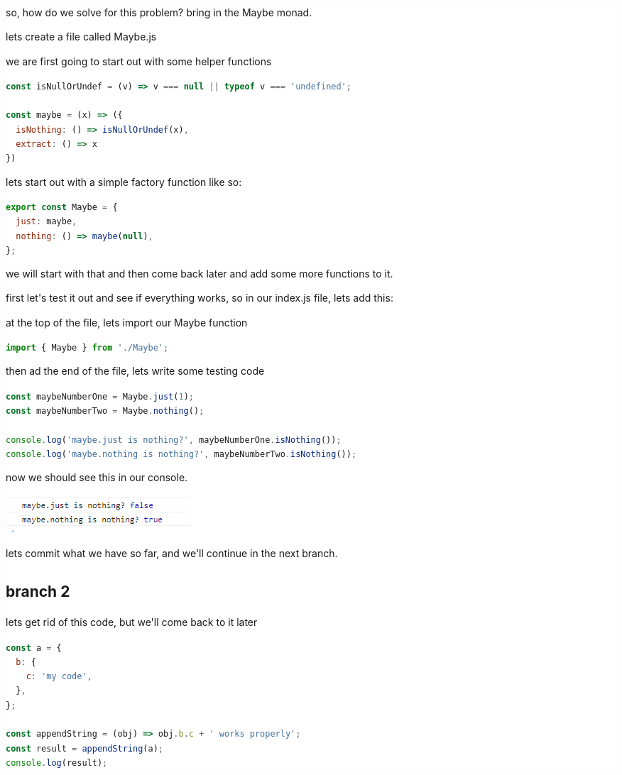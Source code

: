 so, how do we solve for this problem? bring in the Maybe monad.

lets create a file called Maybe.js

we are first going to start out with some helper functions

```js
const isNullOrUndef = (v) => v === null || typeof v === 'undefined';

const maybe = (x) => ({
  isNothing: () => isNullOrUndef(x),
  extract: () => x
})
```

lets start out with a simple factory function like so:

```js
export const Maybe = {
  just: maybe,
  nothing: () => maybe(null),
};
```

we will start with that and then come back later and add some more functions to it.

first let's test it out and see if everything works, so in our index.js file, lets add this:

at the top of the file, lets import our Maybe function

```js
import { Maybe } from './Maybe';
```

then ad the end of the file, lets write some testing code

```js
const maybeNumberOne = Maybe.just(1);
const maybeNumberTwo = Maybe.nothing();

console.log('maybe.just is nothing?', maybeNumberOne.isNothing());
console.log('maybe.nothing is nothing?', maybeNumberTwo.isNothing());
```

now we should see this in our console.

![alt test](images/06-test.png)

lets commit what we have so far, and we'll continue in the next branch.

## branch 2

lets get rid of this code, but we'll come back to it later

```js
const a = {
  b: {
    c: 'my code',
  },
};

const appendString = (obj) => obj.b.c + ' works properly';
const result = appendString(a);
console.log(result);
```
